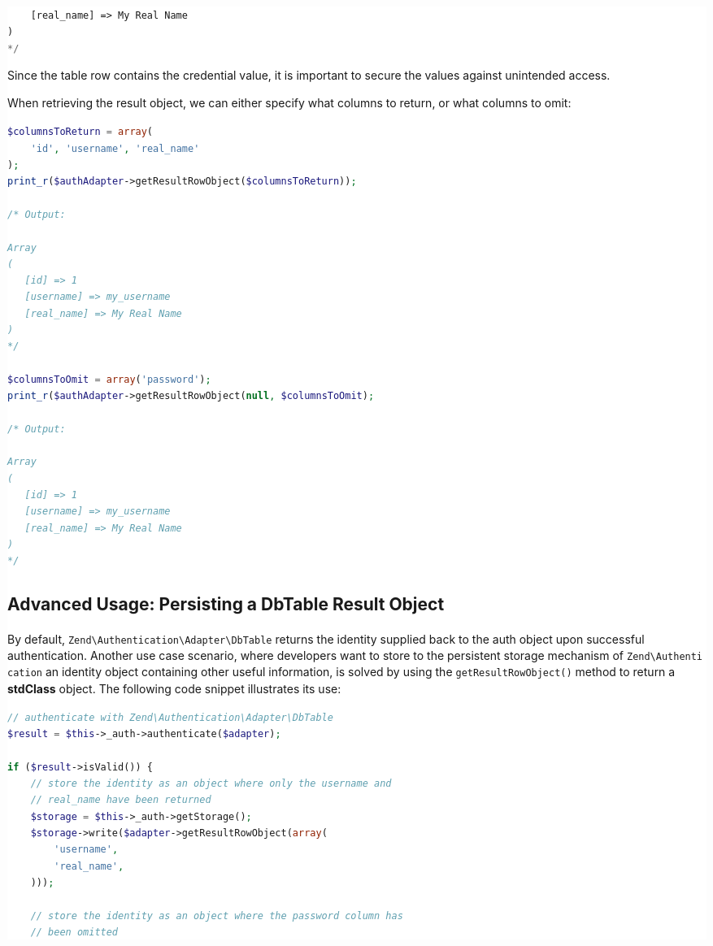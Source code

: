 ```php
    [real_name] => My Real Name
)
*/
```

Since the table row contains the credential value, it is important to secure the values against
unintended access.

When retrieving the result object, we can either specify what columns to return, or what columns to
omit:

```php
$columnsToReturn = array(
    'id', 'username', 'real_name'
);
print_r($authAdapter->getResultRowObject($columnsToReturn));

/* Output:

Array
(
   [id] => 1
   [username] => my_username
   [real_name] => My Real Name
)
*/

$columnsToOmit = array('password');
print_r($authAdapter->getResultRowObject(null, $columnsToOmit);

/* Output:

Array
(
   [id] => 1
   [username] => my_username
   [real_name] => My Real Name
)
*/
```

## Advanced Usage: Persisting a DbTable Result Object

By default, `Zend\Authentication\Adapter\DbTable` returns the identity supplied back to the auth
object upon successful authentication. Another use case scenario, where developers want to store to
the persistent storage mechanism of `Zend\Authentication` an identity object containing other useful
information, is solved by using the `getResultRowObject()` method to return a **stdClass** object.
The following code snippet illustrates its use:

```php
// authenticate with Zend\Authentication\Adapter\DbTable
$result = $this->_auth->authenticate($adapter);

if ($result->isValid()) {
    // store the identity as an object where only the username and
    // real_name have been returned
    $storage = $this->_auth->getStorage();
    $storage->write($adapter->getResultRowObject(array(
        'username',
        'real_name',
    )));

    // store the identity as an object where the password column has
    // been omitted
```